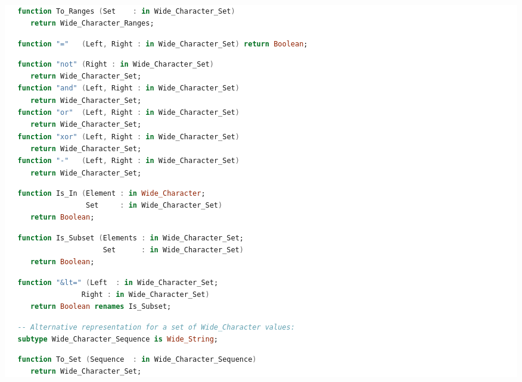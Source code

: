 ```ada
   function To_Ranges (Set    : in Wide_Character_Set)
      return Wide_Character_Ranges;

```

```ada
   function "="   (Left, Right : in Wide_Character_Set) return Boolean;

```

```ada
   function "not" (Right : in Wide_Character_Set)
      return Wide_Character_Set;
   function "and" (Left, Right : in Wide_Character_Set)
      return Wide_Character_Set;
   function "or"  (Left, Right : in Wide_Character_Set)
      return Wide_Character_Set;
   function "xor" (Left, Right : in Wide_Character_Set)
      return Wide_Character_Set;
   function "-"   (Left, Right : in Wide_Character_Set)
      return Wide_Character_Set;

```

```ada
   function Is_In (Element : in Wide_Character;
                   Set     : in Wide_Character_Set)
      return Boolean;

```

```ada
   function Is_Subset (Elements : in Wide_Character_Set;
                       Set      : in Wide_Character_Set)
      return Boolean;

```

```ada
   function "&lt=" (Left  : in Wide_Character_Set;
                  Right : in Wide_Character_Set)
      return Boolean renames Is_Subset;

```

```ada
   -- Alternative representation for a set of Wide_Character values:
   subtype Wide_Character_Sequence is Wide_String;

```

```ada
   function To_Set (Sequence  : in Wide_Character_Sequence)
      return Wide_Character_Set;

```
